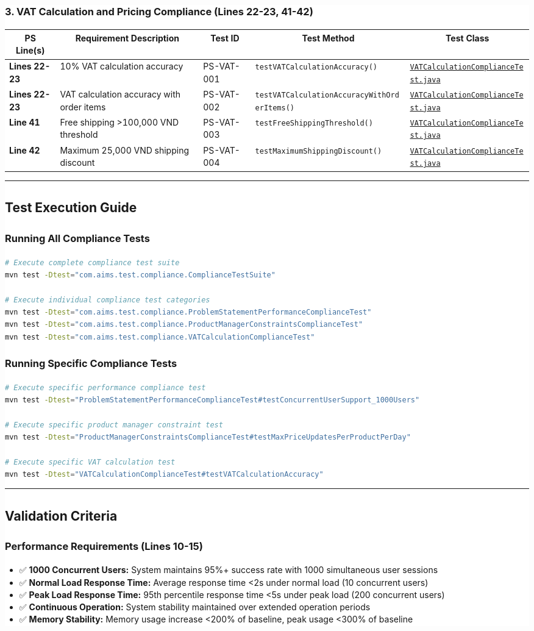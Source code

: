 ### 3. VAT Calculation and Pricing Compliance (Lines 22-23, 41-42)

| PS Line(s) | Requirement Description | Test ID | Test Method | Test Class |
|------------|------------------------|---------|-------------|------------|
| **Lines 22-23** | 10% VAT calculation accuracy | PS-VAT-001 | `testVATCalculationAccuracy()` | [`VATCalculationComplianceTest.java`](VATCalculationComplianceTest.java) |
| **Lines 22-23** | VAT calculation accuracy with order items | PS-VAT-002 | `testVATCalculationAccuracyWithOrderItems()` | [`VATCalculationComplianceTest.java`](VATCalculationComplianceTest.java) |
| **Line 41** | Free shipping >100,000 VND threshold | PS-VAT-003 | `testFreeShippingThreshold()` | [`VATCalculationComplianceTest.java`](VATCalculationComplianceTest.java) |
| **Line 42** | Maximum 25,000 VND shipping discount | PS-VAT-004 | `testMaximumShippingDiscount()` | [`VATCalculationComplianceTest.java`](VATCalculationComplianceTest.java) |

---

## Test Execution Guide

### Running All Compliance Tests

```bash
# Execute complete compliance test suite
mvn test -Dtest="com.aims.test.compliance.ComplianceTestSuite"

# Execute individual compliance test categories
mvn test -Dtest="com.aims.test.compliance.ProblemStatementPerformanceComplianceTest"
mvn test -Dtest="com.aims.test.compliance.ProductManagerConstraintsComplianceTest" 
mvn test -Dtest="com.aims.test.compliance.VATCalculationComplianceTest"
```

### Running Specific Compliance Tests

```bash
# Execute specific performance compliance test
mvn test -Dtest="ProblemStatementPerformanceComplianceTest#testConcurrentUserSupport_1000Users"

# Execute specific product manager constraint test
mvn test -Dtest="ProductManagerConstraintsComplianceTest#testMaxPriceUpdatesPerProductPerDay"

# Execute specific VAT calculation test
mvn test -Dtest="VATCalculationComplianceTest#testVATCalculationAccuracy"
```

---

## Validation Criteria

### Performance Requirements (Lines 10-15)
- ✅ **1000 Concurrent Users:** System maintains 95%+ success rate with 1000 simultaneous user sessions
- ✅ **Normal Load Response Time:** Average response time <2s under normal load (10 concurrent users)
- ✅ **Peak Load Response Time:** 95th percentile response time <5s under peak load (200 concurrent users)
- ✅ **Continuous Operation:** System stability maintained over extended operation periods
- ✅ **Memory Stability:** Memory usage increase <200% of baseline, peak usage <300% of baseline
